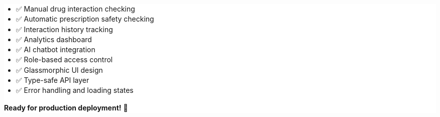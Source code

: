 - ✅ Manual drug interaction checking
- ✅ Automatic prescription safety checking
- ✅ Interaction history tracking
- ✅ Analytics dashboard
- ✅ AI chatbot integration
- ✅ Role-based access control
- ✅ Glassmorphic UI design
- ✅ Type-safe API layer
- ✅ Error handling and loading states

**Ready for production deployment!** 🎉
